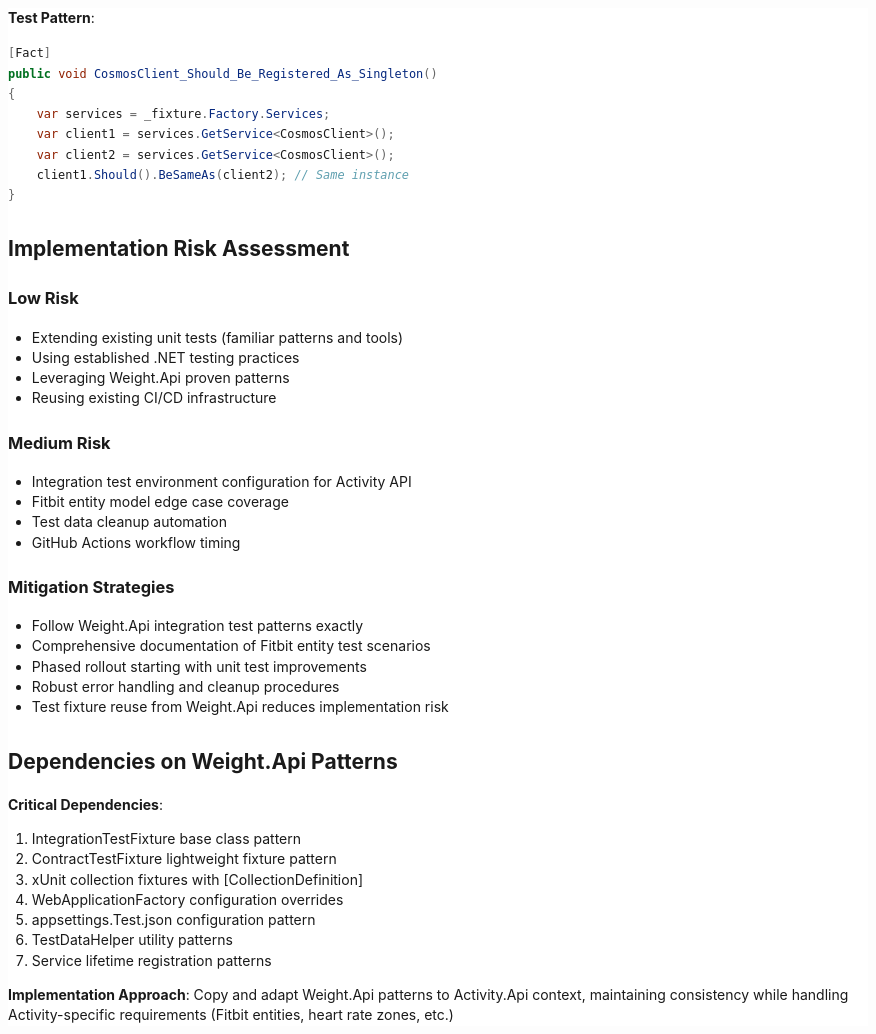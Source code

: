 **Test Pattern**:
```csharp
[Fact]
public void CosmosClient_Should_Be_Registered_As_Singleton()
{
    var services = _fixture.Factory.Services;
    var client1 = services.GetService<CosmosClient>();
    var client2 = services.GetService<CosmosClient>();
    client1.Should().BeSameAs(client2); // Same instance
}
```

## Implementation Risk Assessment

### Low Risk
- Extending existing unit tests (familiar patterns and tools)
- Using established .NET testing practices
- Leveraging Weight.Api proven patterns
- Reusing existing CI/CD infrastructure

### Medium Risk
- Integration test environment configuration for Activity API
- Fitbit entity model edge case coverage
- Test data cleanup automation
- GitHub Actions workflow timing

### Mitigation Strategies
- Follow Weight.Api integration test patterns exactly
- Comprehensive documentation of Fitbit entity test scenarios
- Phased rollout starting with unit test improvements
- Robust error handling and cleanup procedures
- Test fixture reuse from Weight.Api reduces implementation risk

## Dependencies on Weight.Api Patterns

**Critical Dependencies**:
1. IntegrationTestFixture base class pattern
2. ContractTestFixture lightweight fixture pattern
3. xUnit collection fixtures with [CollectionDefinition]
4. WebApplicationFactory configuration overrides
5. appsettings.Test.json configuration pattern
6. TestDataHelper utility patterns
7. Service lifetime registration patterns

**Implementation Approach**: Copy and adapt Weight.Api patterns to Activity.Api context, maintaining consistency while handling Activity-specific requirements (Fitbit entities, heart rate zones, etc.)
